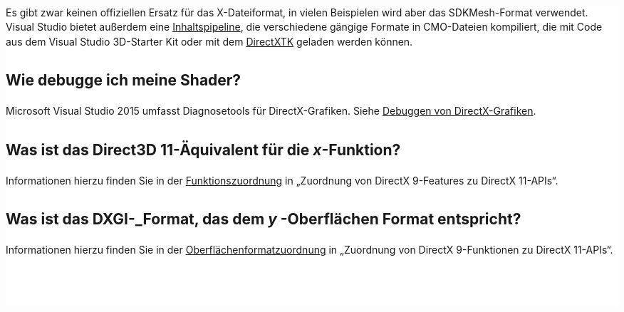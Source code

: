 
Es gibt zwar keinen offiziellen Ersatz für das X-Dateiformat, in vielen Beispielen wird aber das SDKMesh-Format verwendet. Visual Studio bietet außerdem eine [Inhaltspipeline](https://docs.microsoft.com/visualstudio/designers/using-3-d-assets-in-your-game-or-app?view=vs-2015), die verschiedene gängige Formate in CMO-Dateien kompiliert, die mit Code aus dem Visual Studio 3D-Starter Kit oder mit dem [DirectXTK](https://github.com/Microsoft/DirectXTK) geladen werden können.

## <a name="how-do-i-debug-my-shaders"></a>Wie debugge ich meine Shader?


Microsoft Visual Studio 2015 umfasst Diagnosetools für DirectX-Grafiken. Siehe [Debuggen von DirectX-Grafiken](https://docs.microsoft.com/visualstudio/debugger/visual-studio-graphics-diagnostics?view=vs-2015).

##  <a name="what-is-the-direct3d-11-equivalent-for-x-function"></a>Was ist das Direct3D 11-Äquivalent für die *x*-Funktion?


Informationen hierzu finden Sie in der [Funktionszuordnung](feature-mapping.md#function-mapping) in „Zuordnung von DirectX 9-Features zu DirectX 11-APIs“.

##  <a name="what-is-the-dxgi_format-equivalent-of-y-surface-format"></a>Was ist das DXGI-\_Format, das dem *y* -Oberflächen Format entspricht?


Informationen hierzu finden Sie in der [Oberflächenformatzuordnung](feature-mapping.md#surface-format-mapping) in „Zuordnung von DirectX 9-Funktionen zu DirectX 11-APIs“.

 

 




